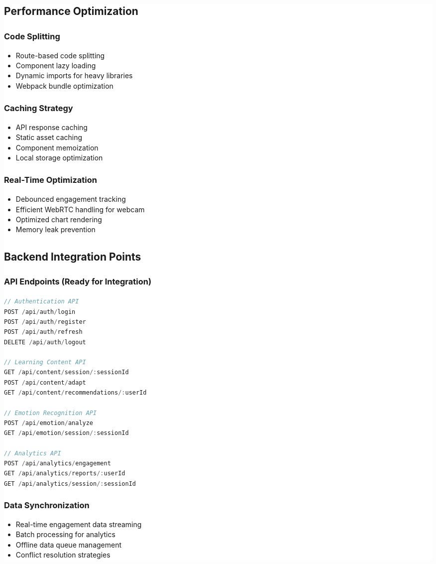 ## Performance Optimization

### Code Splitting
- Route-based code splitting
- Component lazy loading
- Dynamic imports for heavy libraries
- Webpack bundle optimization

### Caching Strategy
- API response caching
- Static asset caching
- Component memoization
- Local storage optimization

### Real-Time Optimization
- Debounced engagement tracking
- Efficient WebRTC handling for webcam
- Optimized chart rendering
- Memory leak prevention

## Backend Integration Points

### API Endpoints (Ready for Integration)
```typescript
// Authentication API
POST /api/auth/login
POST /api/auth/register
POST /api/auth/refresh
DELETE /api/auth/logout

// Learning Content API
GET /api/content/session/:sessionId
POST /api/content/adapt
GET /api/content/recommendations/:userId

// Emotion Recognition API
POST /api/emotion/analyze
GET /api/emotion/session/:sessionId

// Analytics API
POST /api/analytics/engagement
GET /api/analytics/reports/:userId
GET /api/analytics/session/:sessionId
```

### Data Synchronization
- Real-time engagement data streaming
- Batch processing for analytics
- Offline data queue management
- Conflict resolution strategies
